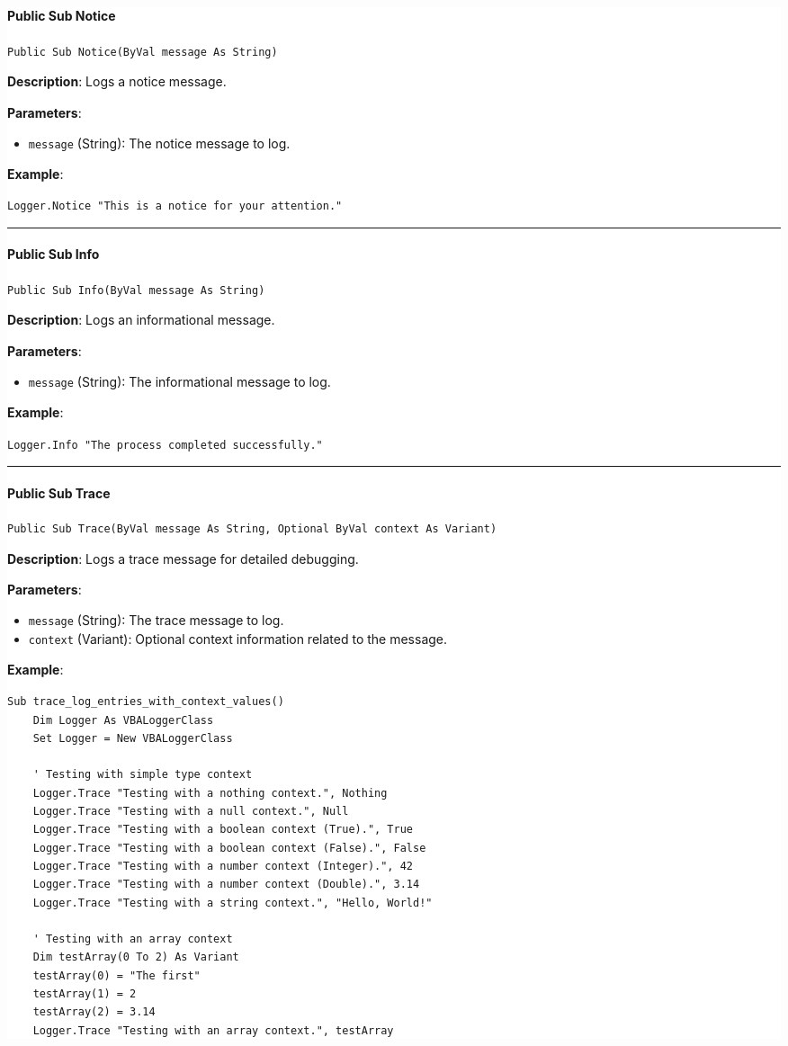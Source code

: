 
#### Public Sub Notice

```vba
Public Sub Notice(ByVal message As String)
```

**Description**: Logs a notice message.

**Parameters**:
- `message` (String): The notice message to log.

**Example**:

```vba
Logger.Notice "This is a notice for your attention."
```

---

#### Public Sub Info

```vba
Public Sub Info(ByVal message As String)
```

**Description**: Logs an informational message.

**Parameters**:
- `message` (String): The informational message to log.

**Example**:

```vba
Logger.Info "The process completed successfully."
```

---

#### Public Sub Trace

```vba
Public Sub Trace(ByVal message As String, Optional ByVal context As Variant)
```

**Description**: Logs a trace message for detailed debugging.

**Parameters**:
- `message` (String): The trace message to log.
- `context` (Variant): Optional context information related to the message.

**Example**:

```vba
Sub trace_log_entries_with_context_values()
    Dim Logger As VBALoggerClass
    Set Logger = New VBALoggerClass

    ' Testing with simple type context
    Logger.Trace "Testing with a nothing context.", Nothing
    Logger.Trace "Testing with a null context.", Null
    Logger.Trace "Testing with a boolean context (True).", True
    Logger.Trace "Testing with a boolean context (False).", False
    Logger.Trace "Testing with a number context (Integer).", 42
    Logger.Trace "Testing with a number context (Double).", 3.14
    Logger.Trace "Testing with a string context.", "Hello, World!"
    
    ' Testing with an array context
    Dim testArray(0 To 2) As Variant
    testArray(0) = "The first"
    testArray(1) = 2
    testArray(2) = 3.14
    Logger.Trace "Testing with an array context.", testArray
```